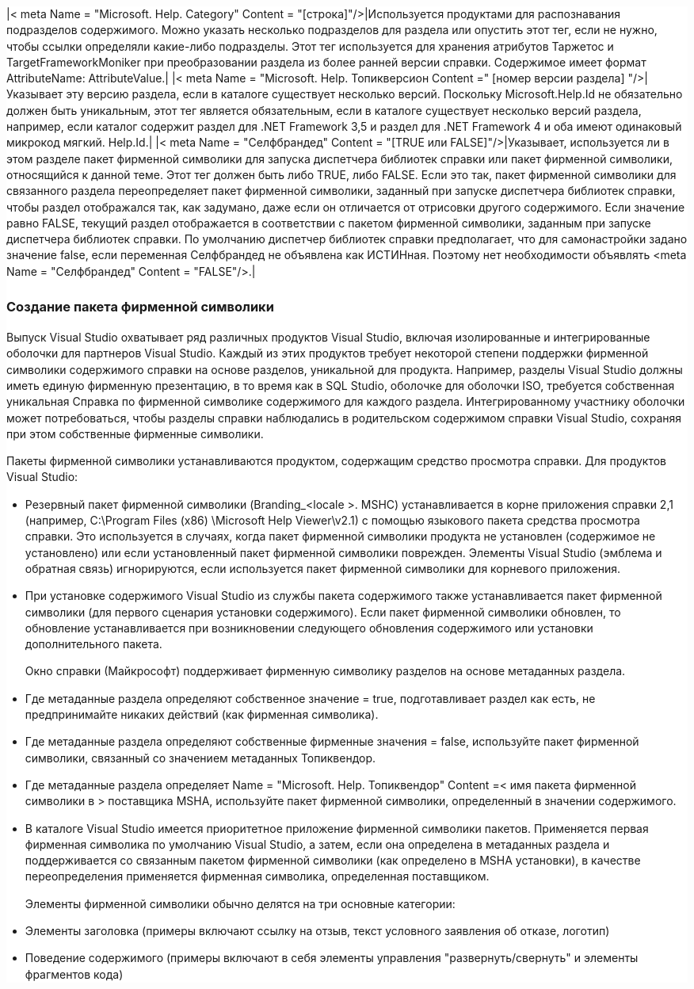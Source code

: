 |\< meta Name = "Microsoft. Help. Category" Content = "[строка]"/>|Используется продуктами для распознавания подразделов содержимого. Можно указать несколько подразделов для раздела или опустить этот тег, если не нужно, чтобы ссылки определяли какие-либо подразделы. Этот тег используется для хранения атрибутов Таржетос и TargetFrameworkMoniker при преобразовании раздела из более ранней версии справки. Содержимое имеет формат AttributeName: AttributeValue.|
|\< meta Name = "Microsoft. Help. Топикверсион Content =" [номер версии раздела] "/>|Указывает эту версию раздела, если в каталоге существует несколько версий. Поскольку Microsoft.Help.Id не обязательно должен быть уникальным, этот тег является обязательным, если в каталоге существует несколько версий раздела, например, если каталог содержит раздел для .NET Framework 3,5 и раздел для .NET Framework 4 и оба имеют одинаковый микрокод мягкий. Help.Id.|
|\< meta Name = "Селфбрандед" Content = "[TRUE или FALSE]"/>|Указывает, используется ли в этом разделе пакет фирменной символики для запуска диспетчера библиотек справки или пакет фирменной символики, относящийся к данной теме. Этот тег должен быть либо TRUE, либо FALSE. Если это так, пакет фирменной символики для связанного раздела переопределяет пакет фирменной символики, заданный при запуске диспетчера библиотек справки, чтобы раздел отображался так, как задумано, даже если он отличается от отрисовки другого содержимого. Если значение равно FALSE, текущий раздел отображается в соответствии с пакетом фирменной символики, заданным при запуске диспетчера библиотек справки. По умолчанию диспетчер библиотек справки предполагает, что для самонастройки задано значение false, если переменная Селфбрандед не объявлена как ИСТИНная. Поэтому нет необходимости объявлять \<meta Name = "Селфбрандед" Content = "FALSE"/>.|

### <a name="creating-a-branding-package"></a>Создание пакета фирменной символики
 Выпуск Visual Studio охватывает ряд различных продуктов Visual Studio, включая изолированные и интегрированные оболочки для партнеров Visual Studio.  Каждый из этих продуктов требует некоторой степени поддержки фирменной символики содержимого справки на основе разделов, уникальной для продукта.  Например, разделы Visual Studio должны иметь единую фирменную презентацию, в то время как в SQL Studio, оболочке для оболочки ISO, требуется собственная уникальная Справка по фирменной символике содержимого для каждого раздела.  Интегрированному участнику оболочки может потребоваться, чтобы разделы справки наблюдались в родительском содержимом справки Visual Studio, сохраняя при этом собственные фирменные символики.

 Пакеты фирменной символики устанавливаются продуктом, содержащим средство просмотра справки.  Для продуктов Visual Studio:

- Резервный пакет фирменной символики (Branding_\<locale >. MSHC) устанавливается в корне приложения справки 2,1 (например, C:\Program Files (x86) \Microsoft Help Viewer\v2.1) с помощью языкового пакета средства просмотра справки.  Это используется в случаях, когда пакет фирменной символики продукта не установлен (содержимое не установлено) или если установленный пакет фирменной символики поврежден.  Элементы Visual Studio (эмблема и обратная связь) игнорируются, если используется пакет фирменной символики для корневого приложения.

- При установке содержимого Visual Studio из службы пакета содержимого также устанавливается пакет фирменной символики (для первого сценария установки содержимого).  Если пакет фирменной символики обновлен, то обновление устанавливается при возникновении следующего обновления содержимого или установки дополнительного пакета.

  Окно справки (Майкрософт) поддерживает фирменную символику разделов на основе метаданных раздела.

- Где метаданные раздела определяют собственное значение = true, подготавливает раздел как есть, не предпринимайте никаких действий (как фирменная символика).

- Где метаданные раздела определяют собственные фирменные значения = false, используйте пакет фирменной символики, связанный со значением метаданных Топиквендор.

- Где метаданные раздела определяет Name = "Microsoft. Help. Топиквендор" Content =\< имя пакета фирменной символики в > поставщика MSHA, используйте пакет фирменной символики, определенный в значении содержимого.

- В каталоге Visual Studio имеется приоритетное приложение фирменной символики пакетов.  Применяется первая фирменная символика по умолчанию Visual Studio, а затем, если она определена в метаданных раздела и поддерживается со связанным пакетом фирменной символики (как определено в MSHA установки), в качестве переопределения применяется фирменная символика, определенная поставщиком.

  Элементы фирменной символики обычно делятся на три основные категории:

- Элементы заголовка (примеры включают ссылку на отзыв, текст условного заявления об отказе, логотип)

- Поведение содержимого (примеры включают в себя элементы управления "развернуть/свернуть" и элементы фрагментов кода)
